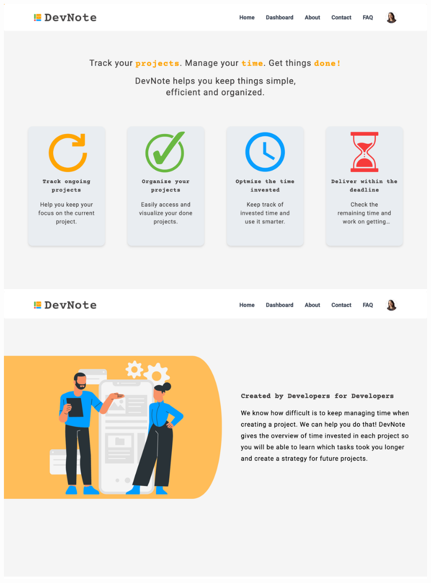 <img src="public/img/screenshots/devnote-screenshot-2.png" width=100% alt="DevNote section one">
<img src="public/img/screenshots/devnote-screenshot-3.png" width=100% alt="DevNote section one">